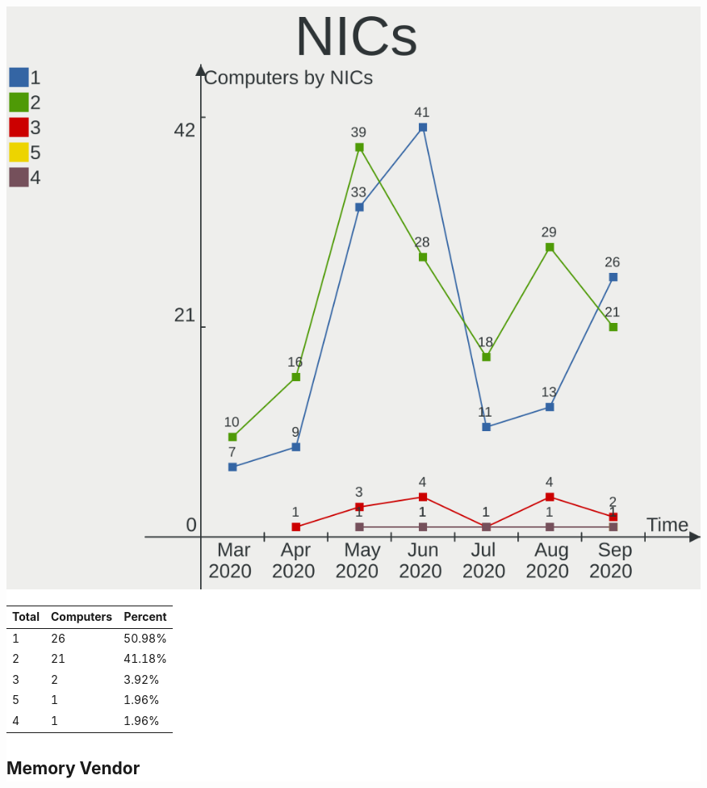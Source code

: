![NICs](./All/images/line_chart/net_nics.svg)

| Total | Computers | Percent |
|-------|-----------|---------|
| 1     | 26        | 50.98%  |
| 2     | 21        | 41.18%  |
| 3     | 2         | 3.92%   |
| 5     | 1         | 1.96%   |
| 4     | 1         | 1.96%   |

Memory Vendor
-------------

